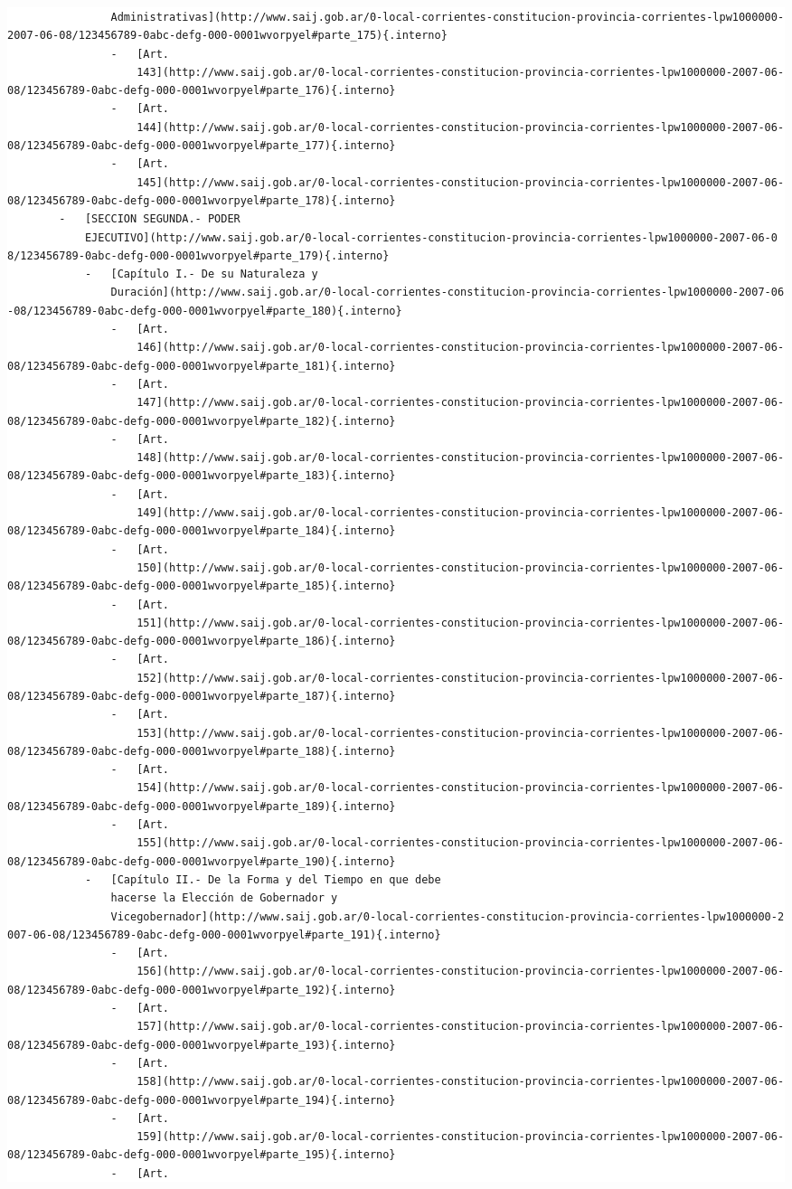                     Administrativas](http://www.saij.gob.ar/0-local-corrientes-constitucion-provincia-corrientes-lpw1000000-2007-06-08/123456789-0abc-defg-000-0001wvorpyel#parte_175){.interno}
                    -   [Art.
                        143](http://www.saij.gob.ar/0-local-corrientes-constitucion-provincia-corrientes-lpw1000000-2007-06-08/123456789-0abc-defg-000-0001wvorpyel#parte_176){.interno}
                    -   [Art.
                        144](http://www.saij.gob.ar/0-local-corrientes-constitucion-provincia-corrientes-lpw1000000-2007-06-08/123456789-0abc-defg-000-0001wvorpyel#parte_177){.interno}
                    -   [Art.
                        145](http://www.saij.gob.ar/0-local-corrientes-constitucion-provincia-corrientes-lpw1000000-2007-06-08/123456789-0abc-defg-000-0001wvorpyel#parte_178){.interno}
            -   [SECCION SEGUNDA.- PODER
                EJECUTIVO](http://www.saij.gob.ar/0-local-corrientes-constitucion-provincia-corrientes-lpw1000000-2007-06-08/123456789-0abc-defg-000-0001wvorpyel#parte_179){.interno}
                -   [Capítulo I.- De su Naturaleza y
                    Duración](http://www.saij.gob.ar/0-local-corrientes-constitucion-provincia-corrientes-lpw1000000-2007-06-08/123456789-0abc-defg-000-0001wvorpyel#parte_180){.interno}
                    -   [Art.
                        146](http://www.saij.gob.ar/0-local-corrientes-constitucion-provincia-corrientes-lpw1000000-2007-06-08/123456789-0abc-defg-000-0001wvorpyel#parte_181){.interno}
                    -   [Art.
                        147](http://www.saij.gob.ar/0-local-corrientes-constitucion-provincia-corrientes-lpw1000000-2007-06-08/123456789-0abc-defg-000-0001wvorpyel#parte_182){.interno}
                    -   [Art.
                        148](http://www.saij.gob.ar/0-local-corrientes-constitucion-provincia-corrientes-lpw1000000-2007-06-08/123456789-0abc-defg-000-0001wvorpyel#parte_183){.interno}
                    -   [Art.
                        149](http://www.saij.gob.ar/0-local-corrientes-constitucion-provincia-corrientes-lpw1000000-2007-06-08/123456789-0abc-defg-000-0001wvorpyel#parte_184){.interno}
                    -   [Art.
                        150](http://www.saij.gob.ar/0-local-corrientes-constitucion-provincia-corrientes-lpw1000000-2007-06-08/123456789-0abc-defg-000-0001wvorpyel#parte_185){.interno}
                    -   [Art.
                        151](http://www.saij.gob.ar/0-local-corrientes-constitucion-provincia-corrientes-lpw1000000-2007-06-08/123456789-0abc-defg-000-0001wvorpyel#parte_186){.interno}
                    -   [Art.
                        152](http://www.saij.gob.ar/0-local-corrientes-constitucion-provincia-corrientes-lpw1000000-2007-06-08/123456789-0abc-defg-000-0001wvorpyel#parte_187){.interno}
                    -   [Art.
                        153](http://www.saij.gob.ar/0-local-corrientes-constitucion-provincia-corrientes-lpw1000000-2007-06-08/123456789-0abc-defg-000-0001wvorpyel#parte_188){.interno}
                    -   [Art.
                        154](http://www.saij.gob.ar/0-local-corrientes-constitucion-provincia-corrientes-lpw1000000-2007-06-08/123456789-0abc-defg-000-0001wvorpyel#parte_189){.interno}
                    -   [Art.
                        155](http://www.saij.gob.ar/0-local-corrientes-constitucion-provincia-corrientes-lpw1000000-2007-06-08/123456789-0abc-defg-000-0001wvorpyel#parte_190){.interno}
                -   [Capítulo II.- De la Forma y del Tiempo en que debe
                    hacerse la Elección de Gobernador y
                    Vicegobernador](http://www.saij.gob.ar/0-local-corrientes-constitucion-provincia-corrientes-lpw1000000-2007-06-08/123456789-0abc-defg-000-0001wvorpyel#parte_191){.interno}
                    -   [Art.
                        156](http://www.saij.gob.ar/0-local-corrientes-constitucion-provincia-corrientes-lpw1000000-2007-06-08/123456789-0abc-defg-000-0001wvorpyel#parte_192){.interno}
                    -   [Art.
                        157](http://www.saij.gob.ar/0-local-corrientes-constitucion-provincia-corrientes-lpw1000000-2007-06-08/123456789-0abc-defg-000-0001wvorpyel#parte_193){.interno}
                    -   [Art.
                        158](http://www.saij.gob.ar/0-local-corrientes-constitucion-provincia-corrientes-lpw1000000-2007-06-08/123456789-0abc-defg-000-0001wvorpyel#parte_194){.interno}
                    -   [Art.
                        159](http://www.saij.gob.ar/0-local-corrientes-constitucion-provincia-corrientes-lpw1000000-2007-06-08/123456789-0abc-defg-000-0001wvorpyel#parte_195){.interno}
                    -   [Art.